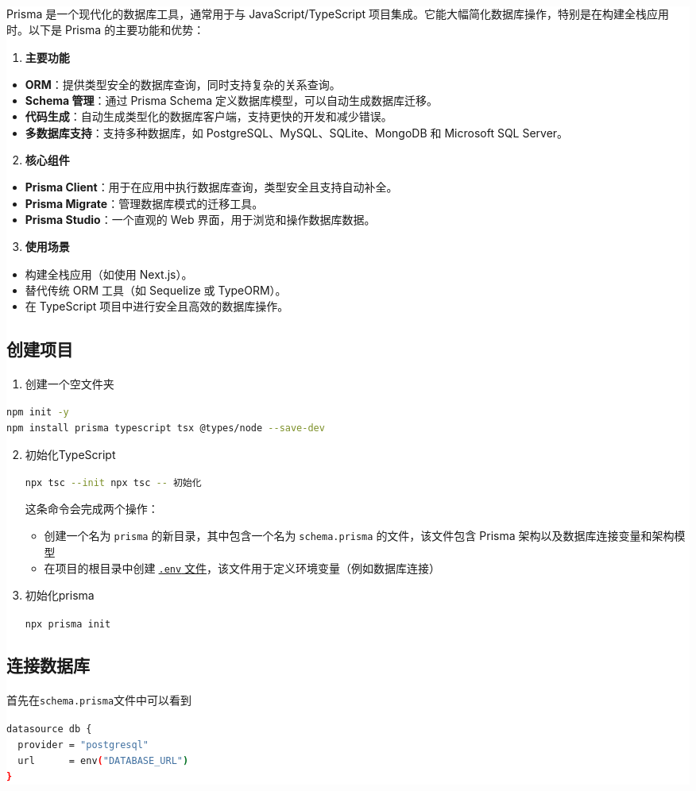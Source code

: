 Prisma 是一个现代化的数据库工具，通常用于与 JavaScript/TypeScript 项目集成。它能大幅简化数据库操作，特别是在构建全栈应用时。以下是 Prisma 的主要功能和优势：

1. **主要功能**

- **ORM**：提供类型安全的数据库查询，同时支持复杂的关系查询。
- **Schema 管理**：通过 Prisma Schema 定义数据库模型，可以自动生成数据库迁移。
- **代码生成**：自动生成类型化的数据库客户端，支持更快的开发和减少错误。
- **多数据库支持**：支持多种数据库，如 PostgreSQL、MySQL、SQLite、MongoDB 和 Microsoft SQL Server。

2. **核心组件**

- **Prisma Client**：用于在应用中执行数据库查询，类型安全且支持自动补全。
- **Prisma Migrate**：管理数据库模式的迁移工具。
- **Prisma Studio**：一个直观的 Web 界面，用于浏览和操作数据库数据。

3. **使用场景**

- 构建全栈应用（如使用 Next.js）。
- 替代传统 ORM 工具（如 Sequelize 或 TypeORM）。
- 在 TypeScript 项目中进行安全且高效的数据库操作。

## 创建项目

1. 创建一个空文件夹

```bash
npm init -y
npm install prisma typescript tsx @types/node --save-dev
```

2. 初始化TypeScript

   ```bash
   npx tsc --init npx tsc -- 初始化
   ```

   这条命令会完成两个操作：

   - 创建一个名为 `prisma` 的新目录，其中包含一个名为 `schema.prisma` 的文件，该文件包含 Prisma 架构以及数据库连接变量和架构模型
   - 在项目的根目录中创建 [`.env` 文件](https://www.prisma.io/docs/orm/more/development-environment/environment-variables/env-files)，该文件用于定义环境变量（例如数据库连接）

3. 初始化prisma

   ```bash
   npx prisma init
   ```

## 连接数据库

首先在`schema.prisma`文件中可以看到

```bash
datasource db {
  provider = "postgresql"
  url      = env("DATABASE_URL")
}
```
